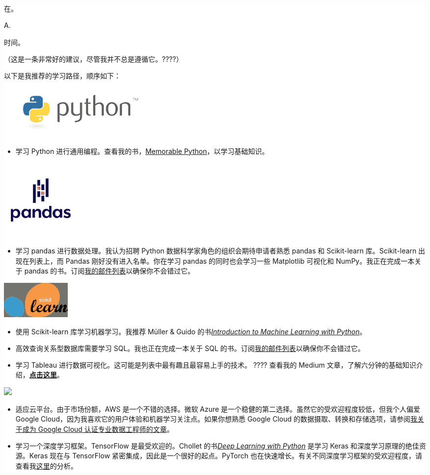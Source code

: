 在。

A.

时间。

（这是一条非常好的建议，尽管我并不总是遵循它。????）

以下是我推荐的学习路径，顺序如下：

![python logo](img/25ddc68d964c5eb5c08a2786037bde17.png)

+   学习 Python 进行通用编程。查看我的书，[Memorable Python](https://memorablepython.com/)，以学习基础知识。

![](img/da32a225fd0bd1e0939b2c638ab24f0b.png)

+   学习 pandas 进行数据处理。我认为招聘 Python 数据科学家角色的组织会期待申请者熟悉 pandas 和 Scikit-learn 库。Scikit-learn 出现在列表上，而 Pandas 刚好没有进入名单。你在学习 pandas 的同时也会学习一些 Matplotlib 可视化和 NumPy。我正在完成一本关于 pandas 的书。订阅[我的邮件列表](https://dataawesome.com/)以确保你不会错过它。

![](img/f55b8fb799b6b9cefd06bb8cba0c46a2.png)

+   使用 Scikit-learn 库学习机器学习。我推荐 Müller & Guido 的书[*Introduction to Machine Learning with Python*](https://www.amazon.com/Introduction-Machine-Learning-Python-Scientists-ebook/dp/B01M0LNE8C)。

+   高效查询关系型数据库需要学习 SQL。我也正在完成一本关于 SQL 的书。订阅[我的邮件列表](https://dataawesome.com/)以确保你不会错过它。

+   学习 Tableau 进行数据可视化。这可能是列表中最有趣且最容易上手的技术。 ???? 查看我的 Medium 文章，了解六分钟的基础知识介绍，[**点击这里**](https://towardsdatascience.com/tableau-basics-in-six-minutes-35b50ec9ae9b)。

![](https://dataawesome.com/)

+   适应云平台。由于市场份额，AWS 是一个不错的选择。微软 Azure 是一个稳健的第二选择。虽然它的受欢迎程度较低，但我个人偏爱 Google Cloud，因为我喜欢它的用户体验和机器学习关注点。如果你想熟悉 Google Cloud 的数据摄取、转换和存储选项，请参阅[我关于成为 Google Cloud 认证专业数据工程师的文章](https://towardsdatascience.com/10-days-to-become-a-google-cloud-certified-professional-data-engineer-fdb6c401f8e0)。

+   学习一个深度学习框架。TensorFlow 是最受欢迎的。Chollet 的书[*Deep Learning with Python*](https://www.amazon.com/Deep-Learning-Python-Francois-Chollet/dp/1617294438) 是学习 Keras 和深度学习原理的绝佳资源。Keras 现在与 TensorFlow 紧密集成，因此是一个很好的起点。PyTorch 也在快速增长。有关不同深度学习框架的受欢迎程度，请查看我[这里](https://towardsdatascience.com/which-deep-learning-framework-is-growing-fastest-3f77f14aa318)的分析。
